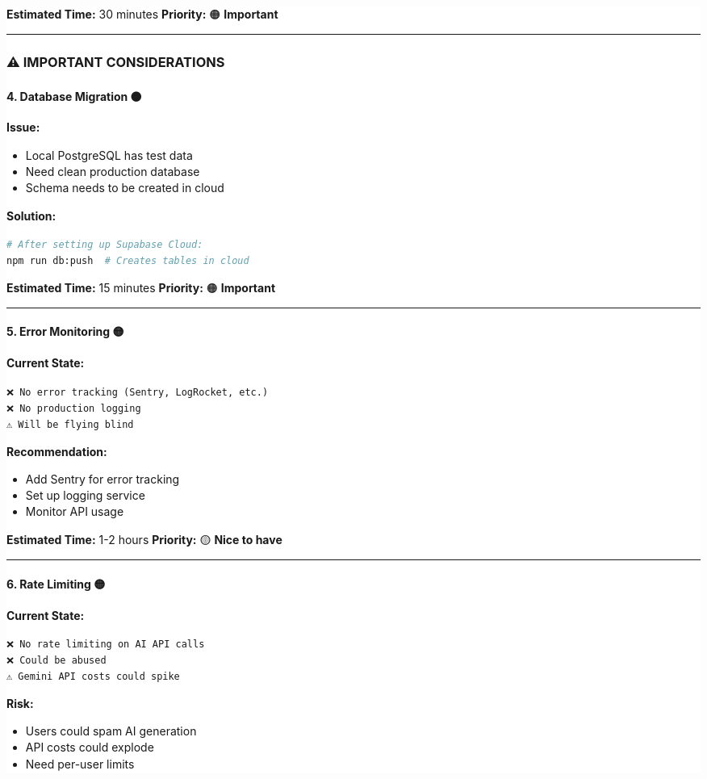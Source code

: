 **Estimated Time:** 30 minutes
**Priority:** 🟠 **Important**

---

### ⚠️ **IMPORTANT CONSIDERATIONS**

#### **4. Database Migration** 🟠

**Issue:**
- Local PostgreSQL has test data
- Need clean production database
- Schema needs to be created in cloud

**Solution:**
```bash
# After setting up Supabase Cloud:
npm run db:push  # Creates tables in cloud
```

**Estimated Time:** 15 minutes
**Priority:** 🟠 **Important**

---

#### **5. Error Monitoring** 🟡

**Current State:**
```
❌ No error tracking (Sentry, LogRocket, etc.)
❌ No production logging
⚠️ Will be flying blind
```

**Recommendation:**
- Add Sentry for error tracking
- Set up logging service
- Monitor API usage

**Estimated Time:** 1-2 hours
**Priority:** 🟡 **Nice to have**

---

#### **6. Rate Limiting** 🟡

**Current State:**
```
❌ No rate limiting on AI API calls
❌ Could be abused
⚠️ Gemini API costs could spike
```

**Risk:**
- Users could spam AI generation
- API costs could explode
- Need per-user limits
